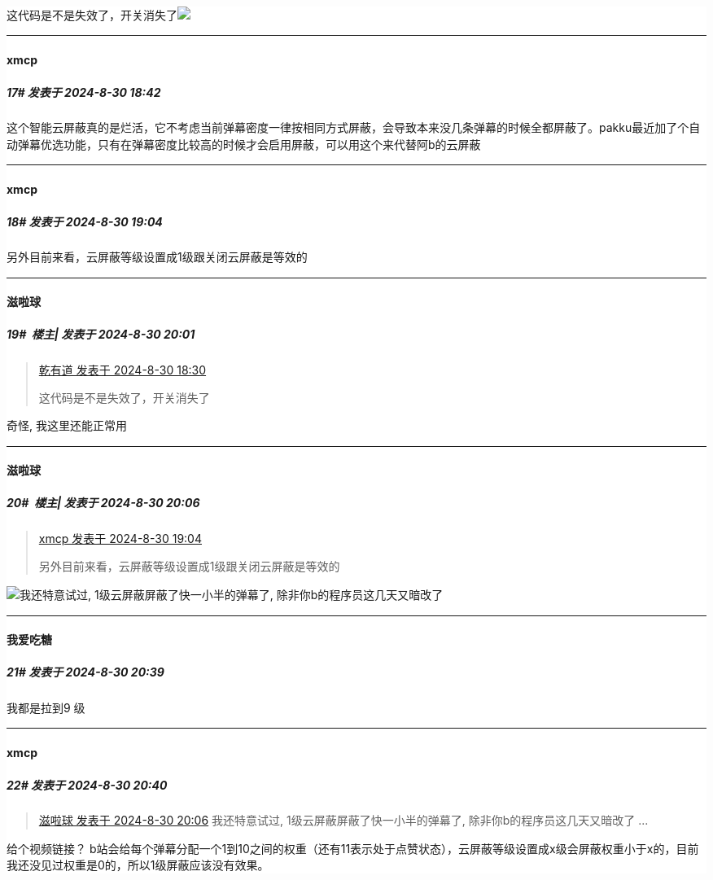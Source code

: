 这代码是不是失效了，开关消失了<img src="https://static.saraba1st.com/image/smiley/face2017/125.png" referrerpolicy="no-referrer">

*****

####  xmcp  
##### 17#       发表于 2024-8-30 18:42

这个智能云屏蔽真的是烂活，它不考虑当前弹幕密度一律按相同方式屏蔽，会导致本来没几条弹幕的时候全都屏蔽了。pakku最近加了个自动弹幕优选功能，只有在弹幕密度比较高的时候才会启用屏蔽，可以用这个来代替阿b的云屏蔽

*****

####  xmcp  
##### 18#       发表于 2024-8-30 19:04

另外目前来看，云屏蔽等级设置成1级跟关闭云屏蔽是等效的

*****

####  滋啦球  
##### 19#         楼主| 发表于 2024-8-30 20:01

<blockquote><a href="httphttps://bbs.saraba1st.com/2b/forum.php?mod=redirect&amp;goto=findpost&amp;pid=66066596&amp;ptid=2196983" target="_blank">乾有道 发表于 2024-8-30 18:30</a>

这代码是不是失效了，开关消失了</blockquote>
奇怪, 我这里还能正常用

*****

####  滋啦球  
##### 20#         楼主| 发表于 2024-8-30 20:06

<blockquote><a href="httphttps://bbs.saraba1st.com/2b/forum.php?mod=redirect&amp;goto=findpost&amp;pid=66066811&amp;ptid=2196983" target="_blank">xmcp 发表于 2024-8-30 19:04</a>

另外目前来看，云屏蔽等级设置成1级跟关闭云屏蔽是等效的</blockquote>
<img src="https://static.saraba1st.com/image/smiley/face2017/001.png" referrerpolicy="no-referrer">我还特意试过, 1级云屏蔽屏蔽了快一小半的弹幕了, 除非你b的程序员这几天又暗改了

*****

####  我爱吃糖  
##### 21#       发表于 2024-8-30 20:39

我都是拉到9 级

*****

####  xmcp  
##### 22#       发表于 2024-8-30 20:40

<blockquote><a href="httphttps://bbs.saraba1st.com/2b/forum.php?mod=redirect&amp;goto=findpost&amp;pid=66067309&amp;ptid=2196983" target="_blank">滋啦球 发表于 2024-8-30 20:06</a>
我还特意试过, 1级云屏蔽屏蔽了快一小半的弹幕了, 除非你b的程序员这几天又暗改了 ...</blockquote>
给个视频链接？
b站会给每个弹幕分配一个1到10之间的权重（还有11表示处于点赞状态），云屏蔽等级设置成x级会屏蔽权重小于x的，目前我还没见过权重是0的，所以1级屏蔽应该没有效果。
